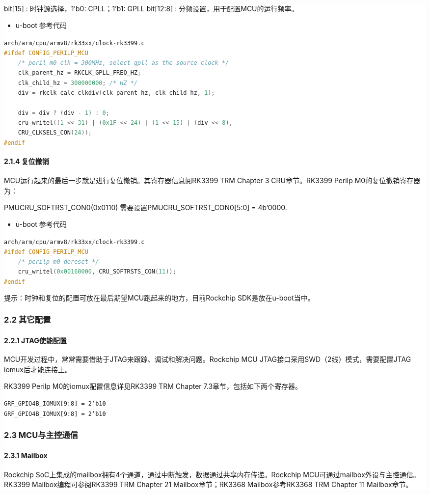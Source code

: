 bit[15] : 时钟源选择，1’b0: CPLL；1’b1: GPLL
bit[12:8] : 分频设置，用于配置MCU的运行频率。

-   u-boot 参考代码

```c
arch/arm/cpu/armv8/rk33xx/clock-rk3399.c
#ifdef CONFIG_PERILP_MCU
	/* peril m0 clk = 300MHz, select gpll as the source clock */
	clk_parent_hz = RKCLK_GPLL_FREQ_HZ;
	clk_child_hz = 300000000; /* HZ */
	div = rkclk_calc_clkdiv(clk_parent_hz, clk_child_hz, 1);

	div = div ? (div - 1) : 0;
	cru_writel((1 << 31) | (0x1F << 24) | (1 << 15) | (div << 8),
	CRU_CLKSELS_CON(24));
#endif
```

#### 2.1.4 复位撤销

MCU运行起来的最后一步就是进行复位撤销。其寄存器信息阅RK3399 TRM Chapter 3 CRU章节。RK3399 Perilp M0的复位撤销寄存器为：

PMUCRU_SOFTRST_CON0(0x0110)
需要设置PMUCRU_SOFTRST_CON0[5:0] = 4b’0000.

-   u-boot 参考代码

```c
arch/arm/cpu/armv8/rk33xx/clock-rk3399.c
#ifdef CONFIG_PERILP_MCU
	/* perilp m0 dereset */
	cru_writel(0x00160000, CRU_SOFTRSTS_CON(11));
#endif
```

提示：时钟和复位的配置可放在最后期望MCU跑起来的地方，目前Rockchip SDK是放在u-boot当中。

### 2.2 其它配置

#### 2.2.1 JTAG使能配置

MCU开发过程中，常常需要借助于JTAG来跟踪、调试和解决问题。Rockchip MCU JTAG接口采用SWD（2线）模式，需要配置JTAG iomux后才能连接上。

RK3399 Perilp M0的iomux配置信息详见RK3399 TRM Chapter 7.3章节，包括如下两个寄存器。

```
GRF_GPIO4B_IOMUX[9:8] = 2’b10
GRF_GPIO4B_IOMUX[9:8] = 2’b10
```

### 2.3 MCU与主控通信

#### 2.3.1 Mailbox

Rockchip SoC上集成的mailbox拥有4个通道，通过中断触发，数据通过共享内存传递。Rockchip
MCU可通过mailbox外设与主控通信。RK3399 Mailbox编程可参阅RK3399 TRM Chapter 21 Mailbox章节；RK3368 Mailbox参考RK3368 TRM Chapter 11 Mailbox章节。
